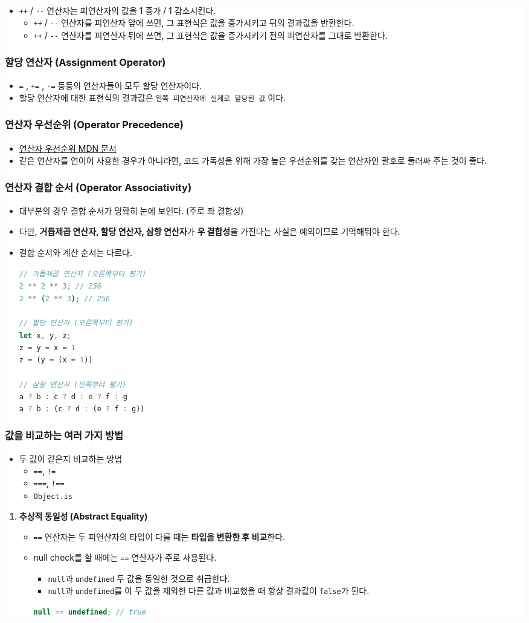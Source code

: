 - `++` / `--` 연산자는 피연산자의 값을 1 증가 / 1 감소시킨다.
  - `++` / `--` 연산자를 피연산자 앞에 쓰면, 그 표현식은 값을 증가시키고 뒤의 결과값을 반환한다.
  - `++` / `--` 연산자를 피연산자 뒤에 쓰면, 그 표현식은 값을 증가시키기 전의 피연산자를 그대로 반환한다.

### 할당 연산자 (Assignment Operator)

- `=` , `+=` , `-=` 등등의 연산자들이 모두 할당 연산자이다.
- 할당 연산자에 대한 표현식의 결과값은 `왼쪽 피연산자에 실제로 할당된 값` 이다.

### 연산자 우선순위 (Operator Precedence)

- [연산자 우선순위 MDN 문서](https://developer.mozilla.org/ko/docs/Web/JavaScript/Reference/Operators/%EC%97%B0%EC%82%B0%EC%9E%90_%EC%9A%B0%EC%84%A0%EC%88%9C%EC%9C%84)
- 같은 연산자를 연이어 사용한 경우가 아니라면, 코드 가독성을 위해 가장 높은 우선순위를 갖는 연산자인 괄호로 둘러싸 주는 것이 좋다.

### 연산자 결합 순서 (Operator Associativity)

- 대부분의 경우 결합 순서가 명확히 눈에 보인다. (주로 좌 결합성)

- 다만, **거듭제곱 연산자, 할당 연산자, 삼항 연산자**가 **우 결합성**을 가진다는 사실은 예외이므로 기억해둬야 한다.

- 결합 순서와 계산 순서는 다르다.

  ```js
  // 거듭제곱 연산자 (오른쪽부터 평가)
  2 ** 2 ** 3; // 256
  2 ** (2 ** 3); // 256
  
  // 할당 연산자 (오른쪽부터 평가)
  let x, y, z;
  z = y = x = 1
  z = (y = (x = 1))
  
  // 삼항 연산자 (왼쪽부터 평가)
  a ? b : c ? d : e ? f : g
  a ? b : (c ? d : (e ? f : g))
  ```

### 값을 비교하는 여러 가지 방법

- 두 값이 같은지 비교하는 방법
  - `==`, `!=`
  - `===`, `!==`
  - `Object.is`

1. **추상적 동일성 (Abstract Equality)**

   - `==` 연산자는 두 피연산자의 타입이 다를 때는 **타입을 변환한 후 비교**한다.

   - null check를 할 때에는 `==` 연산자가 주로 사용된다.

     - `null`과 `undefined` 두 값을 동일한 것으로 취급한다.
     - `null`과 `undefined`를 이 두 값을 제외한 다른 값과 비교했을 때 항상 결과값이 `false`가 된다.

     ```js
     null == undefined; // true
     